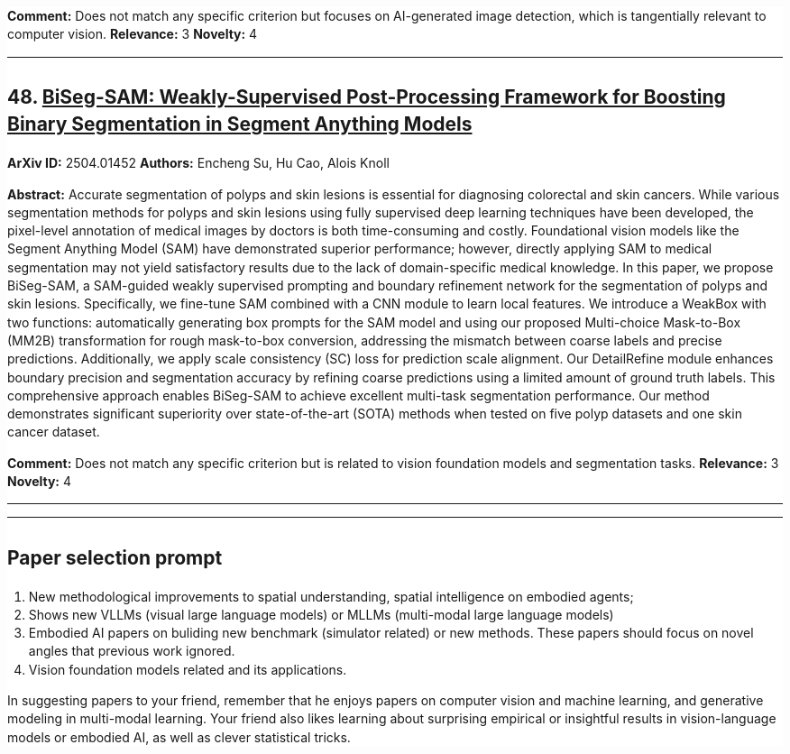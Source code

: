 **Comment:** Does not match any specific criterion but focuses on AI-generated image detection, which is tangentially relevant to computer vision.
**Relevance:** 3
**Novelty:** 4

---

## 48. [BiSeg-SAM: Weakly-Supervised Post-Processing Framework for Boosting Binary Segmentation in Segment Anything Models](https://arxiv.org/abs/2504.01452) <a id="link48"></a>
**ArXiv ID:** 2504.01452
**Authors:** Encheng Su, Hu Cao, Alois Knoll

**Abstract:**  Accurate segmentation of polyps and skin lesions is essential for diagnosing colorectal and skin cancers. While various segmentation methods for polyps and skin lesions using fully supervised deep learning techniques have been developed, the pixel-level annotation of medical images by doctors is both time-consuming and costly. Foundational vision models like the Segment Anything Model (SAM) have demonstrated superior performance; however, directly applying SAM to medical segmentation may not yield satisfactory results due to the lack of domain-specific medical knowledge. In this paper, we propose BiSeg-SAM, a SAM-guided weakly supervised prompting and boundary refinement network for the segmentation of polyps and skin lesions. Specifically, we fine-tune SAM combined with a CNN module to learn local features. We introduce a WeakBox with two functions: automatically generating box prompts for the SAM model and using our proposed Multi-choice Mask-to-Box (MM2B) transformation for rough mask-to-box conversion, addressing the mismatch between coarse labels and precise predictions. Additionally, we apply scale consistency (SC) loss for prediction scale alignment. Our DetailRefine module enhances boundary precision and segmentation accuracy by refining coarse predictions using a limited amount of ground truth labels. This comprehensive approach enables BiSeg-SAM to achieve excellent multi-task segmentation performance. Our method demonstrates significant superiority over state-of-the-art (SOTA) methods when tested on five polyp datasets and one skin cancer dataset.

**Comment:** Does not match any specific criterion but is related to vision foundation models and segmentation tasks.
**Relevance:** 3
**Novelty:** 4

---


---

## Paper selection prompt
 1. New methodological improvements to spatial understanding, spatial intelligence on embodied agents;
 2. Shows new VLLMs (visual large language models) or MLLMs (multi-modal large language models)
 3. Embodied AI papers on buliding new benchmark (simulator related) or new methods. These papers should focus on novel angles that previous work ignored.
 4. Vision foundation models related and its applications.

 In suggesting papers to your friend, remember that he enjoys papers on computer vision and machine learning, and generative modeling in multi-modal learning.
 Your friend also likes learning about surprising empirical or insightful results in vision-language models or embodied AI, as well as clever statistical tricks.